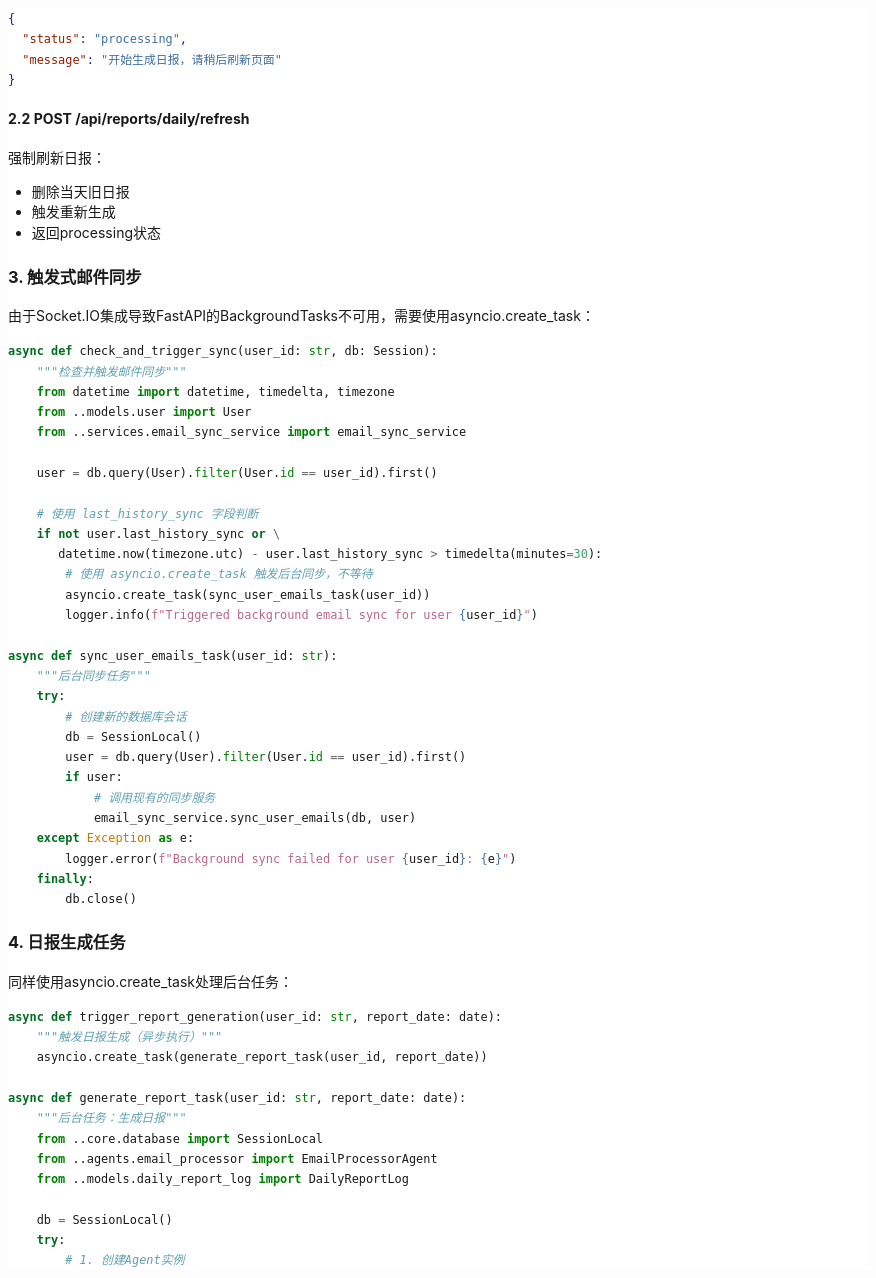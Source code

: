```json
{
  "status": "processing",
  "message": "开始生成日报，请稍后刷新页面"
}
```

#### 2.2 POST /api/reports/daily/refresh
强制刷新日报：
- 删除当天旧日报
- 触发重新生成
- 返回processing状态

### 3. 触发式邮件同步

由于Socket.IO集成导致FastAPI的BackgroundTasks不可用，需要使用asyncio.create_task：

```python
async def check_and_trigger_sync(user_id: str, db: Session):
    """检查并触发邮件同步"""
    from datetime import datetime, timedelta, timezone
    from ..models.user import User
    from ..services.email_sync_service import email_sync_service
    
    user = db.query(User).filter(User.id == user_id).first()
    
    # 使用 last_history_sync 字段判断
    if not user.last_history_sync or \
       datetime.now(timezone.utc) - user.last_history_sync > timedelta(minutes=30):
        # 使用 asyncio.create_task 触发后台同步，不等待
        asyncio.create_task(sync_user_emails_task(user_id))
        logger.info(f"Triggered background email sync for user {user_id}")

async def sync_user_emails_task(user_id: str):
    """后台同步任务"""
    try:
        # 创建新的数据库会话
        db = SessionLocal()
        user = db.query(User).filter(User.id == user_id).first()
        if user:
            # 调用现有的同步服务
            email_sync_service.sync_user_emails(db, user)
    except Exception as e:
        logger.error(f"Background sync failed for user {user_id}: {e}")
    finally:
        db.close()
```

### 4. 日报生成任务

同样使用asyncio.create_task处理后台任务：

```python
async def trigger_report_generation(user_id: str, report_date: date):
    """触发日报生成（异步执行）"""
    asyncio.create_task(generate_report_task(user_id, report_date))

async def generate_report_task(user_id: str, report_date: date):
    """后台任务：生成日报"""
    from ..core.database import SessionLocal
    from ..agents.email_processor import EmailProcessorAgent
    from ..models.daily_report_log import DailyReportLog
    
    db = SessionLocal()
    try:
        # 1. 创建Agent实例
```
